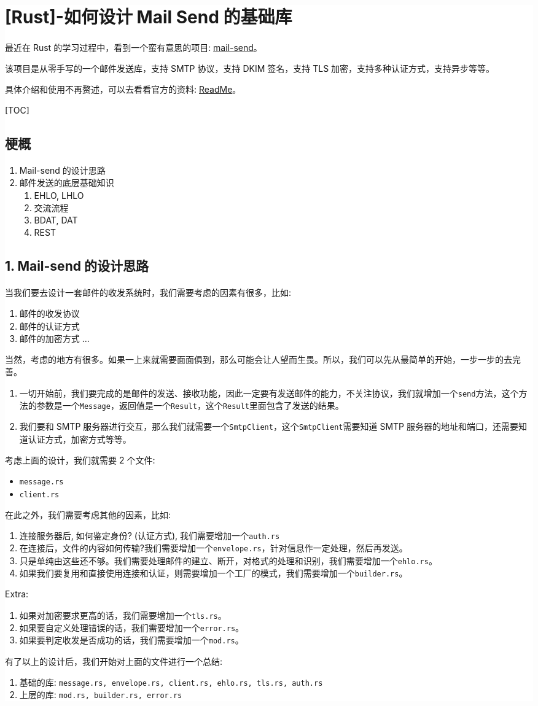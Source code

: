 # [Rust]-如何设计 Mail Send 的基础库

最近在 Rust 的学习过程中，看到一个蛮有意思的项目: [mail-send](https://github.com/stalwartlabs/mail-send)。

该项目是从零手写的一个邮件发送库，支持 SMTP 协议，支持 DKIM 签名，支持 TLS 加密，支持多种认证方式，支持异步等等。

具体介绍和使用不再赘述，可以去看看官方的资料: [ReadMe](https://github.com/stalwartlabs/mail-send)。

[TOC]

## 梗概

1. Mail-send 的设计思路
2. 邮件发送的底层基础知识
   1. EHLO, LHLO
   2. 交流流程
   3. BDAT, DAT
   4. REST

## 1. Mail-send 的设计思路

当我们要去设计一套邮件的收发系统时，我们需要考虑的因素有很多，比如:

1. 邮件的收发协议
2. 邮件的认证方式
3. 邮件的加密方式
   ...

当然，考虑的地方有很多。如果一上来就需要面面俱到，那么可能会让人望而生畏。所以，我们可以先从最简单的开始，一步一步的去完善。

1. 一切开始前，我们要完成的是邮件的发送、接收功能，因此一定要有发送邮件的能力，不关注协议，我们就增加一个`send`方法，这个方法的参数是一个`Message`，返回值是一个`Result`，这个`Result`里面包含了发送的结果。

2. 我们要和 SMTP 服务器进行交互，那么我们就需要一个`SmtpClient`，这个`SmtpClient`需要知道 SMTP 服务器的地址和端口，还需要知道认证方式，加密方式等等。

考虑上面的设计，我们就需要 2 个文件:

- `message.rs`
- `client.rs`

在此之外，我们需要考虑其他的因素，比如:

1. 连接服务器后, 如何鉴定身份? (认证方式), 我们需要增加一个`auth.rs`
2. 在连接后，文件的内容如何传输?我们需要增加一个`envelope.rs`，针对信息作一定处理，然后再发送。
3. 只是单纯由这些还不够。我们需要处理邮件的建立、断开，对格式的处理和识别，我们需要增加一个`ehlo.rs`。
4. 如果我们要复用和直接使用连接和认证，则需要增加一个工厂的模式，我们需要增加一个`builder.rs`。

Extra:

1. 如果对加密要求更高的话，我们需要增加一个`tls.rs`。
2. 如果要自定义处理错误的话，我们需要增加一个`error.rs`。
3. 如果要判定收发是否成功的话，我们需要增加一个`mod.rs`。

有了以上的设计后，我们开始对上面的文件进行一个总结:

1. 基础的库: `message.rs, envelope.rs, client.rs, ehlo.rs, tls.rs, auth.rs`
2. 上层的库: `mod.rs, builder.rs, error.rs`
